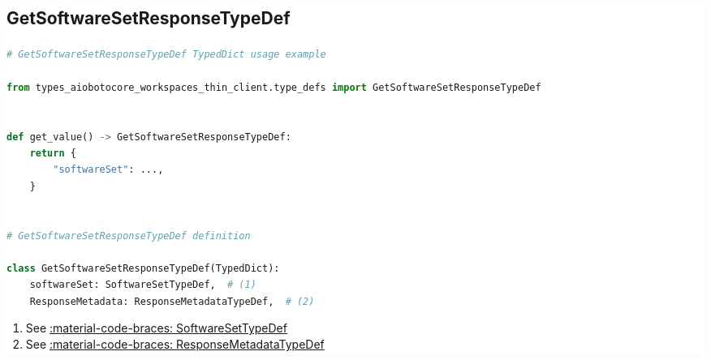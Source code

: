 ## GetSoftwareSetResponseTypeDef

```python
# GetSoftwareSetResponseTypeDef TypedDict usage example

from types_aiobotocore_workspaces_thin_client.type_defs import GetSoftwareSetResponseTypeDef


def get_value() -> GetSoftwareSetResponseTypeDef:
    return {
        "softwareSet": ...,
    }


# GetSoftwareSetResponseTypeDef definition

class GetSoftwareSetResponseTypeDef(TypedDict):
    softwareSet: SoftwareSetTypeDef,  # (1)
    ResponseMetadata: ResponseMetadataTypeDef,  # (2)
```

1. See [:material-code-braces: SoftwareSetTypeDef](./type_defs.md#softwaresettypedef)
2. See [:material-code-braces: ResponseMetadataTypeDef](./type_defs.md#responsemetadatatypedef)

